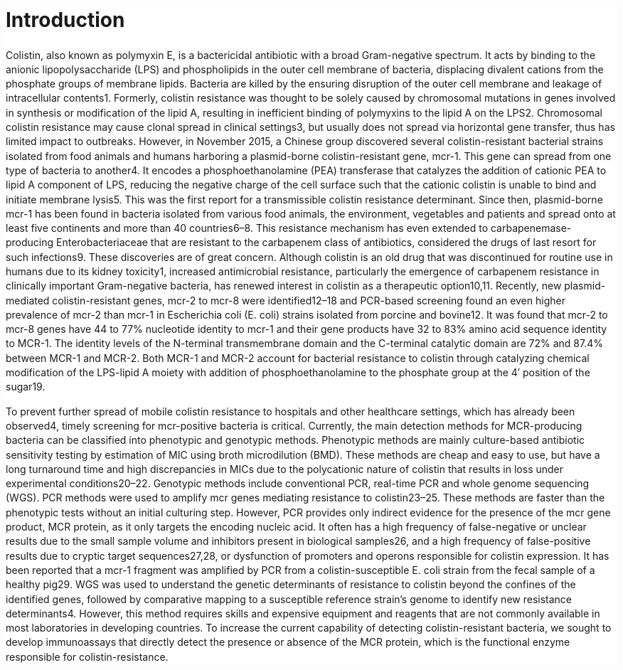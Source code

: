 # Introduction

Colistin, also known as polymyxin E, is a bactericidal antibiotic with a broad Gram-negative spectrum. It acts by binding to the anionic lipopolysaccharide (LPS) and phospholipids in the outer cell membrane of bacteria, displacing divalent cations from the phosphate groups of membrane lipids. Bacteria are killed by the ensuring disruption of the outer cell membrane and leakage of intracellular contents1. Formerly, colistin resistance was thought to be solely caused by chromosomal mutations in genes involved in synthesis or modification of the lipid A, resulting in inefficient binding of polymyxins to the lipid A on the LPS2. Chromosomal colistin resistance may cause clonal spread in clinical settings3, but usually does not spread via horizontal gene transfer, thus has limited impact to outbreaks. However, in November 2015, a Chinese group discovered several colistin-resistant bacterial strains isolated from food animals and humans harboring a plasmid-borne colistin-resistant gene, mcr-1. This gene can spread from one type of bacteria to another4. It encodes a phosphoethanolamine (PEA) transferase that catalyzes the addition of cationic PEA to lipid A component of LPS, reducing the negative charge of the cell surface such that the cationic colistin is unable to bind and initiate membrane lysis5. This was the first report for a transmissible colistin resistance determinant. Since then, plasmid-borne mcr-1 has been found in bacteria isolated from various food animals, the environment, vegetables and patients and spread onto at least five continents and more than 40 countries6–8. This resistance mechanism has even extended to carbapenemase-producing Enterobacteriaceae that are resistant to the carbapenem class of antibiotics, considered the drugs of last resort for such infections9. These discoveries are of great concern. Although colistin is an old drug that was discontinued for routine use in humans due to its kidney toxicity1, increased antimicrobial resistance, particularly the emergence of carbapenem resistance in clinically important Gram-negative bacteria, has renewed interest in colistin as a therapeutic option10,11. Recently, new plasmid-mediated colistin-resistant genes, mcr-2 to mcr-8 were identified12–18 and PCR-based screening found an even higher prevalence of mcr-2 than mcr-1 in Escherichia coli (E. coli) strains isolated from porcine and bovine12. It was found that mcr-2 to mcr-8 genes have 44 to 77% nucleotide identity to mcr-1 and their gene products have 32 to 83% amino acid sequence identity to MCR-1. The identity levels of the N-terminal transmembrane domain and the C-terminal catalytic domain are 72% and 87.4% between MCR-1 and MCR-2. Both MCR-1 and MCR-2 account for bacterial resistance to colistin through catalyzing chemical modification of the LPS-lipid A moiety with addition of phosphoethanolamine to the phosphate group at the 4′ position of the sugar19.

To prevent further spread of mobile colistin resistance to hospitals and other healthcare settings, which has already been observed4, timely screening for mcr-positive bacteria is critical. Currently, the main detection methods for MCR-producing bacteria can be classified into phenotypic and genotypic methods. Phenotypic methods are mainly culture-based antibiotic sensitivity testing by estimation of MIC using broth microdilution (BMD). These methods are cheap and easy to use, but have a long turnaround time and high discrepancies in MICs due to the polycationic nature of colistin that results in loss under experimental conditions20–22. Genotypic methods include conventional PCR, real-time PCR and whole genome sequencing (WGS). PCR methods were used to amplify mcr genes mediating resistance to colistin23–25. These methods are faster than the phenotypic tests without an initial culturing step. However, PCR provides only indirect evidence for the presence of the mcr gene product, MCR protein, as it only targets the encoding nucleic acid. It often has a high frequency of false-negative or unclear results due to the small sample volume and inhibitors present in biological samples26, and a high frequency of false-positive results due to cryptic target sequences27,28, or dysfunction of promoters and operons responsible for colistin expression. It has been reported that a mcr-1 fragment was amplified by PCR from a colistin-susceptible E. coli strain from the fecal sample of a healthy pig29. WGS was used to understand the genetic determinants of resistance to colistin beyond the confines of the identified genes, followed by comparative mapping to a susceptible reference strain’s genome to identify new resistance determinants4. However, this method requires skills and expensive equipment and reagents that are not commonly available in most laboratories in developing countries. To increase the current capability of detecting colistin-resistant bacteria, we sought to develop immunoassays that directly detect the presence or absence of the MCR protein, which is the functional enzyme responsible for colistin-resistance.
